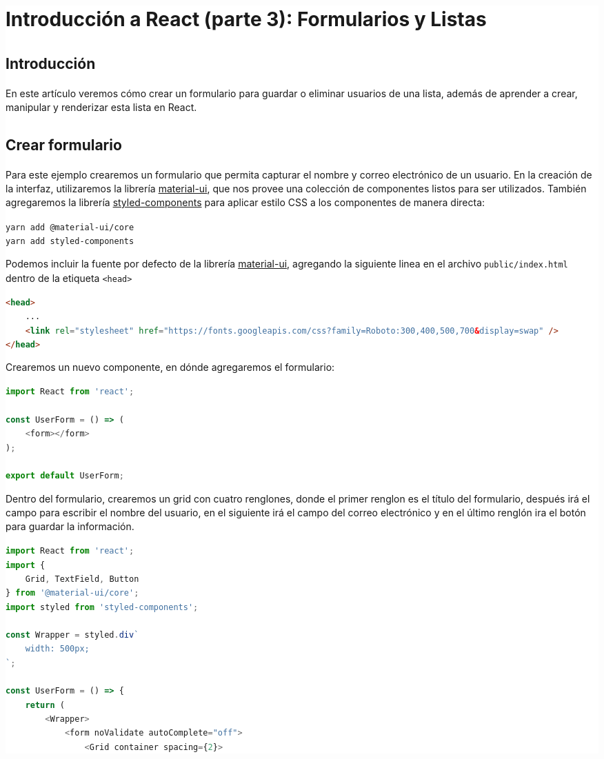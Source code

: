 # Introducción a React (parte 3): Formularios y Listas

## Introducción

En este artículo veremos cómo crear un formulario para guardar o eliminar 
usuarios de una lista, además de aprender a crear, manipular y renderizar esta lista
en React.

## Crear formulario

Para este ejemplo crearemos un formulario que permita capturar el nombre y correo
electrónico de un usuario. En la creación de la interfaz, utilizaremos la 
librería [material-ui](https://material-ui.com/), que nos provee una colección
de componentes listos para ser utilizados. También agregaremos la librería 
[styled-components](https://styled-components.com/) para aplicar estilo CSS a los 
componentes de manera directa:

```
yarn add @material-ui/core
yarn add styled-components
```

Podemos incluir la fuente por defecto de la librería [material-ui](https://material-ui.com/), 
agregando la siguiente linea en el archivo ``public/index.html`` dentro de la etiqueta ``<head>``

```html
<head>
    ...
    <link rel="stylesheet" href="https://fonts.googleapis.com/css?family=Roboto:300,400,500,700&display=swap" />
</head>
```

Crearemos un nuevo componente, en dónde agregaremos el formulario:

```javascript
import React from 'react';

const UserForm = () => (
    <form></form>
);

export default UserForm;
```

Dentro del formulario, crearemos un grid con cuatro renglones, donde el primer renglon es
el título del formulario, después irá el campo para escribir el nombre del usuario, en el 
siguiente irá el campo del correo electrónico y en el último renglón ira el botón para guardar
la información.

```javascript
import React from 'react';
import {
    Grid, TextField, Button
} from '@material-ui/core';
import styled from 'styled-components';

const Wrapper = styled.div`
    width: 500px;
`;

const UserForm = () => {
    return (
        <Wrapper>
            <form noValidate autoComplete="off">
                <Grid container spacing={2}>
```
